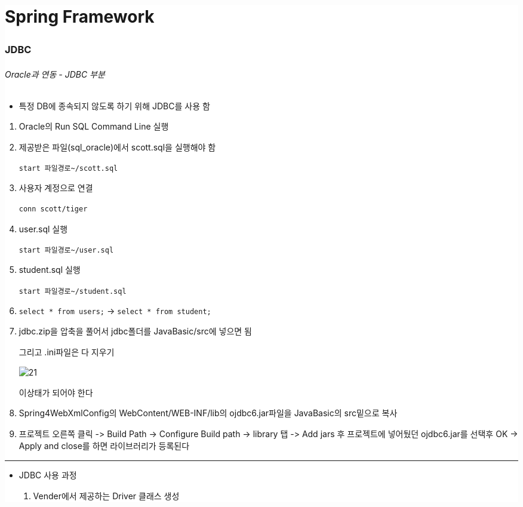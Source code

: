 # Spring Framework

### JDBC



###### Oracle과 연동 - JDBC 부분

* 특정 DB에 종속되지 않도록 하기 위해 JDBC를 사용 함

1. Oracle의 Run SQL Command Line 실행



2. 제공받은 파일(sql_oracle)에서 scott.sql을 실행해야 함

   `start 파일경로~/scott.sql`



3. 사용자 계정으로 연결

   `conn scott/tiger`



4. user.sql 실행

   `start 파일경로~/user.sql`



5. student.sql 실행

   `start 파일경로~/student.sql`



6. `select * from users;` -> `select * from student;`



7. jdbc.zip을 압축을 풀어서 jdbc폴더를 JavaBasic/src에 넣으면 됨

   그리고 .ini파일은 다 지우기

   ![21](https://user-images.githubusercontent.com/20276476/81542735-19869900-93b0-11ea-915e-d06ad2b2b904.png)

   이상태가 되어야 한다

   

8. Spring4WebXmlConfig의 WebContent/WEB-INF/lib의 ojdbc6.jar파일을 JavaBasic의 src밑으로 복사



9. 프로젝트 오른쪽 클릭 -> Build Path -> Configure Build path -> library 탭 -> Add jars 후 프로젝트에 넣어뒀던 ojdbc6.jar를 선택후 OK -> Apply and close를 하면 라이브러리가 등록된다



*****



* JDBC 사용 과정

  1. Vender에서 제공하는 Driver 클래스 생성
